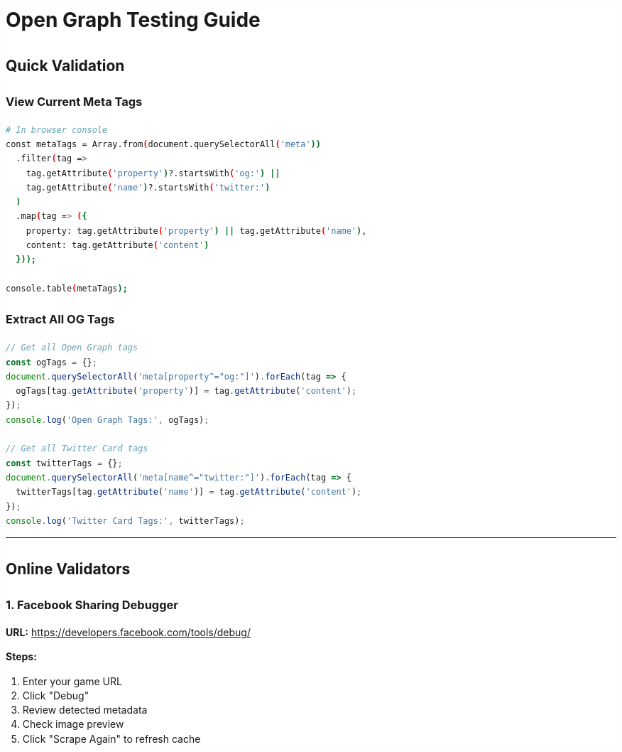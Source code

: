 # Open Graph Testing Guide

## Quick Validation

### View Current Meta Tags

```bash
# In browser console
const metaTags = Array.from(document.querySelectorAll('meta'))
  .filter(tag => 
    tag.getAttribute('property')?.startsWith('og:') || 
    tag.getAttribute('name')?.startsWith('twitter:')
  )
  .map(tag => ({
    property: tag.getAttribute('property') || tag.getAttribute('name'),
    content: tag.getAttribute('content')
  }));

console.table(metaTags);
```

### Extract All OG Tags

```javascript
// Get all Open Graph tags
const ogTags = {};
document.querySelectorAll('meta[property^="og:"]').forEach(tag => {
  ogTags[tag.getAttribute('property')] = tag.getAttribute('content');
});
console.log('Open Graph Tags:', ogTags);

// Get all Twitter Card tags
const twitterTags = {};
document.querySelectorAll('meta[name^="twitter:"]').forEach(tag => {
  twitterTags[tag.getAttribute('name')] = tag.getAttribute('content');
});
console.log('Twitter Card Tags:', twitterTags);
```

---

## Online Validators

### 1. Facebook Sharing Debugger
**URL:** https://developers.facebook.com/tools/debug/

**Steps:**
1. Enter your game URL
2. Click "Debug"
3. Review detected metadata
4. Check image preview
5. Click "Scrape Again" to refresh cache

